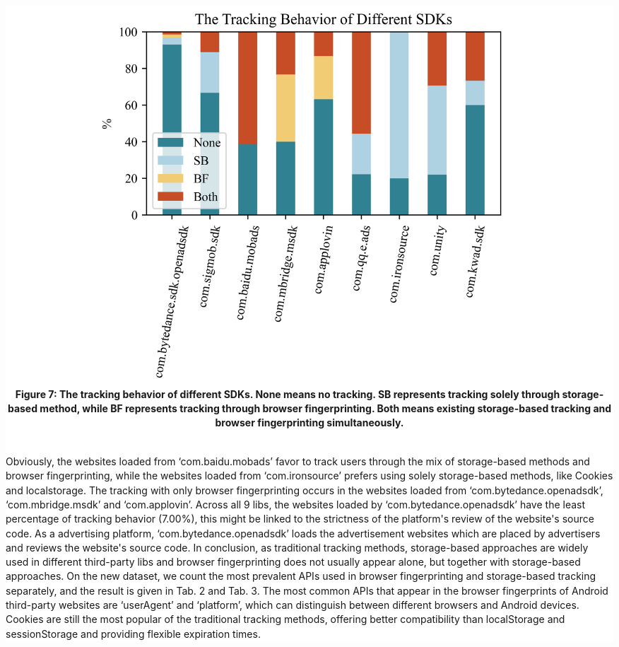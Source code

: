 <center>
    <img src="https://github.com/icespite/WTDetect/blob/main/images/SDK_tracking.png?raw=true" style="zoom: 60%;" />
    <div><strong>Figure 7: The tracking behavior of different SDKs. None means no tracking. SB represents tracking solely through storage-based method, while BF represents tracking through browser fingerprinting. Both means existing storage-based tracking and browser fingerprinting simultaneously.</strong></div>
    <br>
</center>


Obviously, the websites loaded from ‘com.baidu.mobads’ favor to track users through the mix of storage-based methods and browser fingerprinting, while the websites loaded from ‘com.ironsource’ prefers using solely storage-based methods, like Cookies and localstorage. The tracking with only browser fingerprinting occurs in the websites loaded from ‘com.bytedance.openadsdk’, ‘com.mbridge.msdk’ and ‘com.applovin’. Across all 9 libs, the websites loaded by ‘com.bytedance.openadsdk’ have the least percentage of tracking behavior (7.00%), this might be linked to the strictness of the platform's review of the website's source code. As a advertising platform, ‘com.bytedance.openadsdk’ loads the advertisement websites which are placed by advertisers and reviews the website's source code. In conclusion, as traditional tracking methods, storage-based approaches are widely used in different third-party libs and browser fingerprinting does not usually appear alone, but together with storage-based approaches. On the new dataset, we count the most prevalent APIs used in browser fingerprinting and storage-based tracking separately, and the result is given in Tab. 2 and Tab. 3. The most common APIs that appear in the browser fingerprints of Android third-party websites are ‘userAgent’ and ‘platform’, which can distinguish between different browsers and Android devices. Cookies are still the most popular of the traditional tracking methods, offering better compatibility than localStorage and sessionStorage and providing flexible expiration times.
